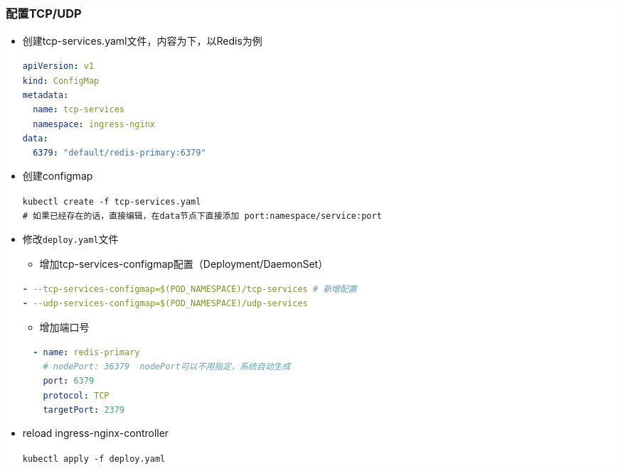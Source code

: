 ### 配置TCP/UDP

- 创建tcp-services.yaml文件，内容为下，以Redis为例

  ```yaml
  apiVersion: v1
  kind: ConfigMap
  metadata:
    name: tcp-services
    namespace: ingress-nginx
  data:
    6379: "default/redis-primary:6379"
  ```

  

- 创建configmap

  ```shell
  kubectl create -f tcp-services.yaml
  # 如果已经存在的话，直接编辑，在data节点下直接添加 port:namespace/service:port
  ```

- 修改`deploy.yaml`文件

  - 增加tcp-services-configmap配置（Deployment/DaemonSet）

  ```yaml
  - --tcp-services-configmap=$(POD_NAMESPACE)/tcp-services # 新增配置
  - --udp-services-configmap=$(POD_NAMESPACE)/udp-services
  ```

  - 增加端口号

  ```yaml
    - name: redis-primary
      # nodePort: 36379  nodePort可以不用指定，系统自动生成
      port: 6379
      protocol: TCP
      targetPort: 2379
  ```

- reload ingress-nginx-controller

  ```shell
  kubectl apply -f deploy.yaml
  ```

  

